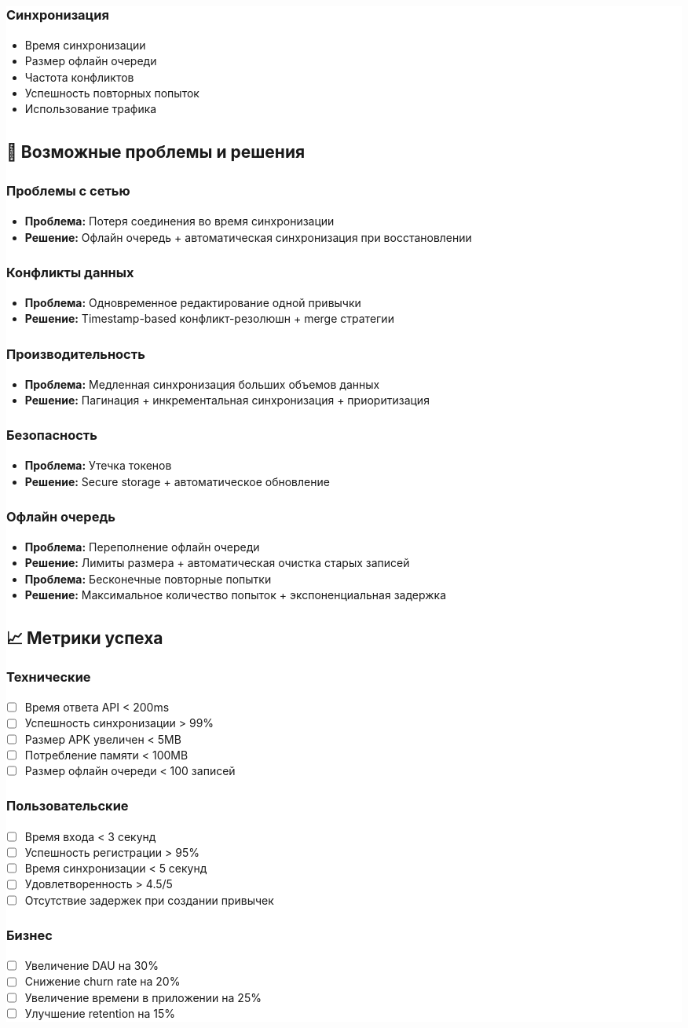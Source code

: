 ### Синхронизация
- Время синхронизации
- Размер офлайн очереди
- Частота конфликтов
- Успешность повторных попыток
- Использование трафика

## 🚨 Возможные проблемы и решения

### Проблемы с сетью
- **Проблема:** Потеря соединения во время синхронизации
- **Решение:** Офлайн очередь + автоматическая синхронизация при восстановлении

### Конфликты данных
- **Проблема:** Одновременное редактирование одной привычки
- **Решение:** Timestamp-based конфликт-резолюшн + merge стратегии

### Производительность
- **Проблема:** Медленная синхронизация больших объемов данных
- **Решение:** Пагинация + инкрементальная синхронизация + приоритизация

### Безопасность
- **Проблема:** Утечка токенов
- **Решение:** Secure storage + автоматическое обновление

### Офлайн очередь
- **Проблема:** Переполнение офлайн очереди
- **Решение:** Лимиты размера + автоматическая очистка старых записей
- **Проблема:** Бесконечные повторные попытки
- **Решение:** Максимальное количество попыток + экспоненциальная задержка

## 📈 Метрики успеха

### Технические
- [ ] Время ответа API < 200ms
- [ ] Успешность синхронизации > 99%
- [ ] Размер APK увеличен < 5MB
- [ ] Потребление памяти < 100MB
- [ ] Размер офлайн очереди < 100 записей

### Пользовательские
- [ ] Время входа < 3 секунд
- [ ] Успешность регистрации > 95%
- [ ] Время синхронизации < 5 секунд
- [ ] Удовлетворенность > 4.5/5
- [ ] Отсутствие задержек при создании привычек

### Бизнес
- [ ] Увеличение DAU на 30%
- [ ] Снижение churn rate на 20%
- [ ] Увеличение времени в приложении на 25%
- [ ] Улучшение retention на 15%
